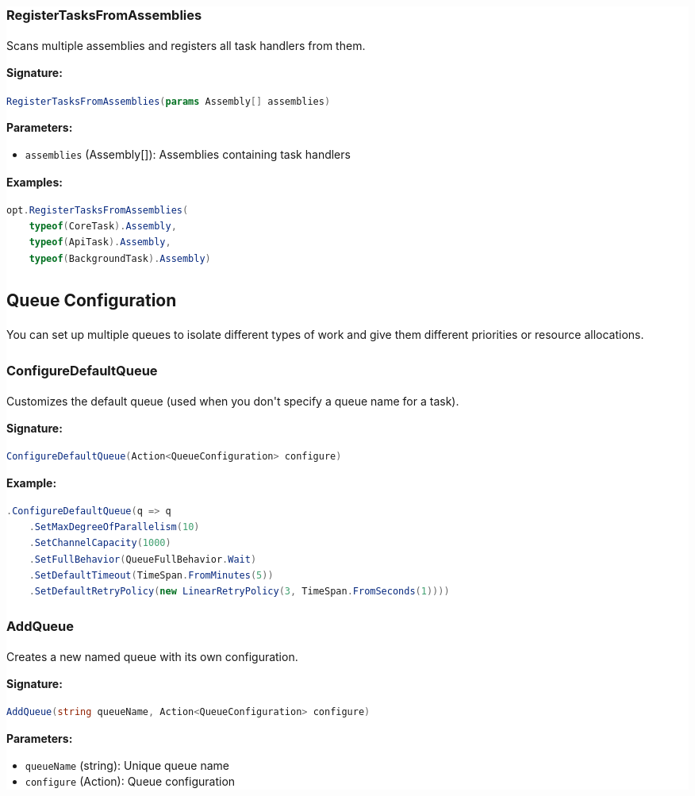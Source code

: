 ### RegisterTasksFromAssemblies

Scans multiple assemblies and registers all task handlers from them.

**Signature:**
```csharp
RegisterTasksFromAssemblies(params Assembly[] assemblies)
```

**Parameters:**
- `assemblies` (Assembly[]): Assemblies containing task handlers

**Examples:**
```csharp
opt.RegisterTasksFromAssemblies(
    typeof(CoreTask).Assembly,
    typeof(ApiTask).Assembly,
    typeof(BackgroundTask).Assembly)
```

## Queue Configuration

You can set up multiple queues to isolate different types of work and give them different priorities or resource allocations.

### ConfigureDefaultQueue

Customizes the default queue (used when you don't specify a queue name for a task).

**Signature:**
```csharp
ConfigureDefaultQueue(Action<QueueConfiguration> configure)
```

**Example:**
```csharp
.ConfigureDefaultQueue(q => q
    .SetMaxDegreeOfParallelism(10)
    .SetChannelCapacity(1000)
    .SetFullBehavior(QueueFullBehavior.Wait)
    .SetDefaultTimeout(TimeSpan.FromMinutes(5))
    .SetDefaultRetryPolicy(new LinearRetryPolicy(3, TimeSpan.FromSeconds(1))))
```

### AddQueue

Creates a new named queue with its own configuration.

**Signature:**
```csharp
AddQueue(string queueName, Action<QueueConfiguration> configure)
```

**Parameters:**
- `queueName` (string): Unique queue name
- `configure` (Action): Queue configuration
